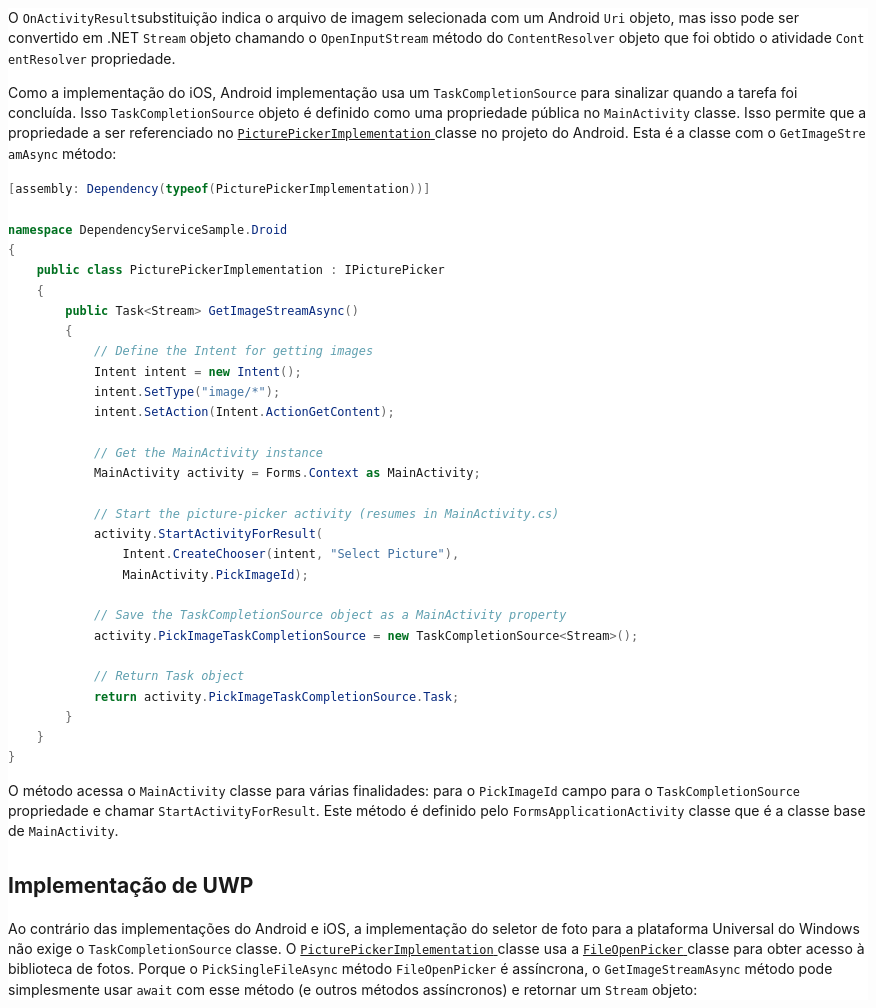 O `OnActivityResult`substituição indica o arquivo de imagem selecionada com um Android `Uri` objeto, mas isso pode ser convertido em .NET `Stream` objeto chamando o `OpenInputStream` método do `ContentResolver` objeto que foi obtido o atividade `ContentResolver` propriedade.

Como a implementação do iOS, Android implementação usa um `TaskCompletionSource` para sinalizar quando a tarefa foi concluída. Isso `TaskCompletionSource` objeto é definido como uma propriedade pública no `MainActivity` classe. Isso permite que a propriedade a ser referenciado no [ `PicturePickerImplementation` ](https://github.com/xamarin/xamarin-forms-samples/blob/master/DependencyService/DependencyServiceSample/Droid/PicturePickerImplementation.cs) classe no projeto do Android. Esta é a classe com o `GetImageStreamAsync` método:

```csharp
[assembly: Dependency(typeof(PicturePickerImplementation))]

namespace DependencyServiceSample.Droid
{
    public class PicturePickerImplementation : IPicturePicker
    {
        public Task<Stream> GetImageStreamAsync()
        {
            // Define the Intent for getting images
            Intent intent = new Intent();
            intent.SetType("image/*");
            intent.SetAction(Intent.ActionGetContent);

            // Get the MainActivity instance
            MainActivity activity = Forms.Context as MainActivity;

            // Start the picture-picker activity (resumes in MainActivity.cs)
            activity.StartActivityForResult(
                Intent.CreateChooser(intent, "Select Picture"),
                MainActivity.PickImageId);

            // Save the TaskCompletionSource object as a MainActivity property
            activity.PickImageTaskCompletionSource = new TaskCompletionSource<Stream>();

            // Return Task object
            return activity.PickImageTaskCompletionSource.Task;
        }
    }
}
```

O método acessa o `MainActivity` classe para várias finalidades: para o `PickImageId` campo para o `TaskCompletionSource` propriedade e chamar `StartActivityForResult`. Este método é definido pelo `FormsApplicationActivity` classe que é a classe base de `MainActivity`.

<a name="UWP_Implementation" />

## <a name="uwp-implementation"></a>Implementação de UWP

Ao contrário das implementações do Android e iOS, a implementação do seletor de foto para a plataforma Universal do Windows não exige o `TaskCompletionSource` classe. O [ `PicturePickerImplementation` ](https://github.com/xamarin/xamarin-forms-samples/blob/master/DependencyService/DependencyServiceSample/UWP/PicturePickerImplementation.cs) classe usa a [ `FileOpenPicker` ](/uwp/api/Windows.Storage.Pickers.FileOpenPicker/) classe para obter acesso à biblioteca de fotos. Porque o `PickSingleFileAsync` método `FileOpenPicker` é assíncrona, o `GetImageStreamAsync` método pode simplesmente usar `await` com esse método (e outros métodos assíncronos) e retornar um `Stream` objeto:
